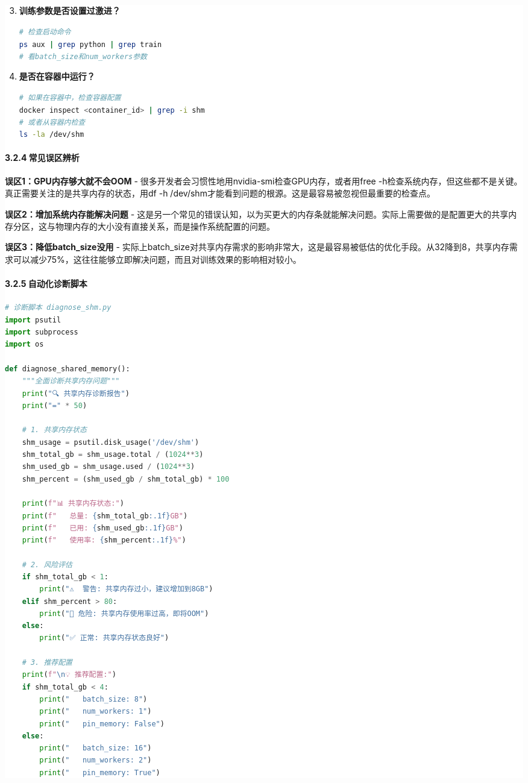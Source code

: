 3. **训练参数是否设置过激进？**
   ```bash
   # 检查启动命令
   ps aux | grep python | grep train
   # 看batch_size和num_workers参数
   ```

4. **是否在容器中运行？**
   ```bash
   # 如果在容器中，检查容器配置
   docker inspect <container_id> | grep -i shm
   # 或者从容器内检查
   ls -la /dev/shm
   ```

#### 3.2.4 常见误区辨析

**误区1：GPU内存够大就不会OOM** - 很多开发者会习惯性地用nvidia-smi检查GPU内存，或者用free -h检查系统内存，但这些都不是关键。真正需要关注的是共享内存的状态，用df -h /dev/shm才能看到问题的根源。这是最容易被忽视但最重要的检查点。

**误区2：增加系统内存能解决问题** - 这是另一个常见的错误认知，以为买更大的内存条就能解决问题。实际上需要做的是配置更大的共享内存分区，这与物理内存的大小没有直接关系，而是操作系统配置的问题。

**误区3：降低batch_size没用** - 实际上batch_size对共享内存需求的影响非常大，这是最容易被低估的优化手段。从32降到8，共享内存需求可以减少75%，这往往能够立即解决问题，而且对训练效果的影响相对较小。

#### 3.2.5 自动化诊断脚本

```python
# 诊断脚本 diagnose_shm.py
import psutil
import subprocess
import os

def diagnose_shared_memory():
    """全面诊断共享内存问题"""
    print("🔍 共享内存诊断报告")
    print("=" * 50)
    
    # 1. 共享内存状态
    shm_usage = psutil.disk_usage('/dev/shm')
    shm_total_gb = shm_usage.total / (1024**3)
    shm_used_gb = shm_usage.used / (1024**3)
    shm_percent = (shm_used_gb / shm_total_gb) * 100
    
    print(f"📊 共享内存状态:")
    print(f"   总量: {shm_total_gb:.1f}GB")
    print(f"   已用: {shm_used_gb:.1f}GB")
    print(f"   使用率: {shm_percent:.1f}%")
    
    # 2. 风险评估
    if shm_total_gb < 1:
        print("⚠️  警告: 共享内存过小，建议增加到8GB")
    elif shm_percent > 80:
        print("🚨 危险: 共享内存使用率过高，即将OOM")
    else:
        print("✅ 正常: 共享内存状态良好")
    
    # 3. 推荐配置
    print(f"\n💡 推荐配置:")
    if shm_total_gb < 4:
        print("   batch_size: 8")
        print("   num_workers: 1")
        print("   pin_memory: False")
    else:
        print("   batch_size: 16")
        print("   num_workers: 2") 
        print("   pin_memory: True")
```